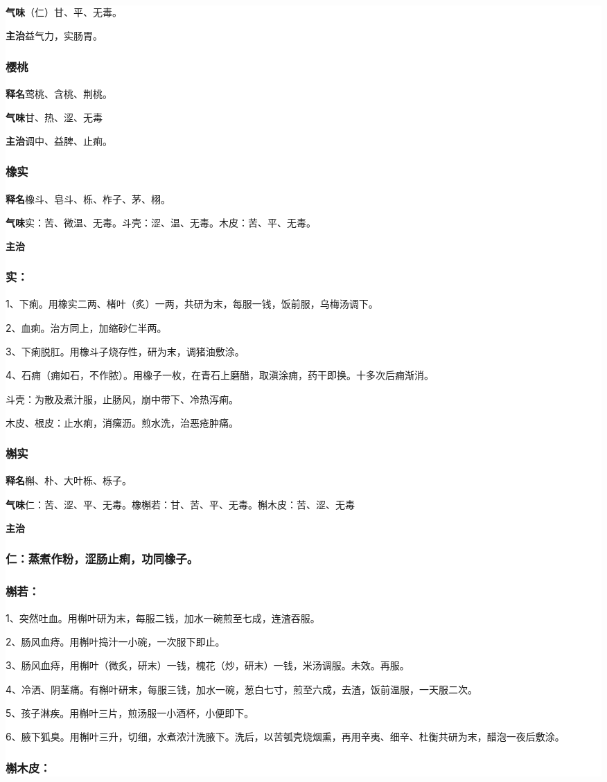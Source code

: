 **气味**（仁）甘、平、无毒。

**主治**益气力，实肠胃。

### 樱桃

**释名**莺桃、含桃、荆桃。

**气味**甘、热、涩、无毒

**主治**调中、益脾、止痢。

### 橡实

**释名**橡斗、皂斗、栎、柞子、茅、栩。

**气味**实：苦、微温、无毒。斗壳：涩、温、无毒。木皮：苦、平、无毒。

**主治**

### 实：

1、下痢。用橡实二两、楮叶（炙）一两，共研为末，每服一钱，饭前服，乌梅汤调下。

2、血痢。治方同上，加缩砂仁半两。

3、下痢脱肛。用橡斗子烧存性，研为末，调猪油敷涂。

4、石痈（痈如石，不作脓）。用橡子一枚，在青石上磨醋，取滇涂痈，药干即换。十多次后痈渐消。

斗壳：为散及煮汁服，止肠风，崩中带下、冷热泻痢。

木皮、根皮：止水痢，消瘰沥。煎水洗，治恶疮肿痛。

### 槲实

**释名**槲、朴、大叶栎、栎子。

**气味**仁：苦、涩、平、无毒。橡槲若：甘、苦、平、无毒。槲木皮：苦、涩、无毒

**主治**

### 仁：蒸煮作粉，涩肠止痢，功同橡子。

### 槲若：

1、突然吐血。用槲叶研为末，每服二钱，加水一碗煎至七成，连渣吞服。

2、肠风血痔。用槲叶捣汁一小碗，一次服下即止。

3、肠风血痔，用槲叶（微炙，研末）一钱，槐花（炒，研末）一钱，米汤调服。未效。再服。

4、冷洒、阴茎痛。有槲叶研末，每服三钱，加水一碗，葱白七寸，煎至六成，去渣，饭前温服，一天服二次。

5、孩子淋疾。用槲叶三片，煎汤服一小酒杯，小便即下。

6、腋下狐臭。用槲叶三升，切细，水煮浓汁洗腋下。洗后，以苦瓠壳烧烟熏，再用辛夷、细辛、杜衡共研为末，醋泡一夜后敷涂。

### 槲木皮：
